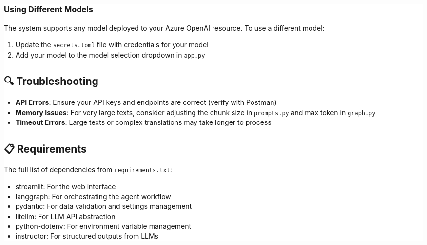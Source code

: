 ### Using Different Models

The system supports any model deployed to your Azure OpenAI resource. To use a different model:

1. Update the `secrets.toml` file with credentials for your model
2. Add your model to the model selection dropdown in `app.py`

## 🔍 Troubleshooting

- **API Errors**: Ensure your API keys and endpoints are correct (verify with Postman)
- **Memory Issues**: For very large texts, consider adjusting the chunk size in `prompts.py` and max token in `graph.py`
- **Timeout Errors**: Large texts or complex translations may take longer to process

## 📋 Requirements

The full list of dependencies from `requirements.txt`:

- streamlit: For the web interface
- langgraph: For orchestrating the agent workflow
- pydantic: For data validation and settings management
- litellm: For LLM API abstraction
- python-dotenv: For environment variable management
- instructor: For structured outputs from LLMs
